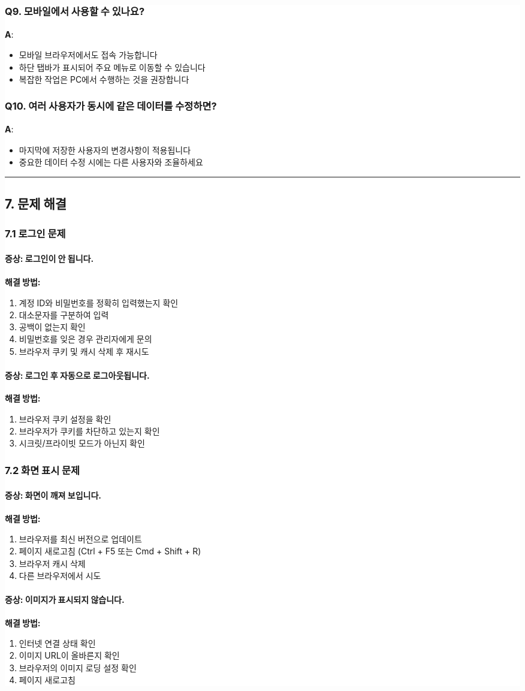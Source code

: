 ### Q9. 모바일에서 사용할 수 있나요?

**A**:
- 모바일 브라우저에서도 접속 가능합니다
- 하단 탭바가 표시되어 주요 메뉴로 이동할 수 있습니다
- 복잡한 작업은 PC에서 수행하는 것을 권장합니다

### Q10. 여러 사용자가 동시에 같은 데이터를 수정하면?

**A**:
- 마지막에 저장한 사용자의 변경사항이 적용됩니다
- 중요한 데이터 수정 시에는 다른 사용자와 조율하세요

---

## 7. 문제 해결

### 7.1 로그인 문제

#### 증상: 로그인이 안 됩니다.

**해결 방법:**
1. 계정 ID와 비밀번호를 정확히 입력했는지 확인
2. 대소문자를 구분하여 입력
3. 공백이 없는지 확인
4. 비밀번호를 잊은 경우 관리자에게 문의
5. 브라우저 쿠키 및 캐시 삭제 후 재시도

#### 증상: 로그인 후 자동으로 로그아웃됩니다.

**해결 방법:**
1. 브라우저 쿠키 설정을 확인
2. 브라우저가 쿠키를 차단하고 있는지 확인
3. 시크릿/프라이빗 모드가 아닌지 확인

### 7.2 화면 표시 문제

#### 증상: 화면이 깨져 보입니다.

**해결 방법:**
1. 브라우저를 최신 버전으로 업데이트
2. 페이지 새로고침 (Ctrl + F5 또는 Cmd + Shift + R)
3. 브라우저 캐시 삭제
4. 다른 브라우저에서 시도

#### 증상: 이미지가 표시되지 않습니다.

**해결 방법:**
1. 인터넷 연결 상태 확인
2. 이미지 URL이 올바른지 확인
3. 브라우저의 이미지 로딩 설정 확인
4. 페이지 새로고침
